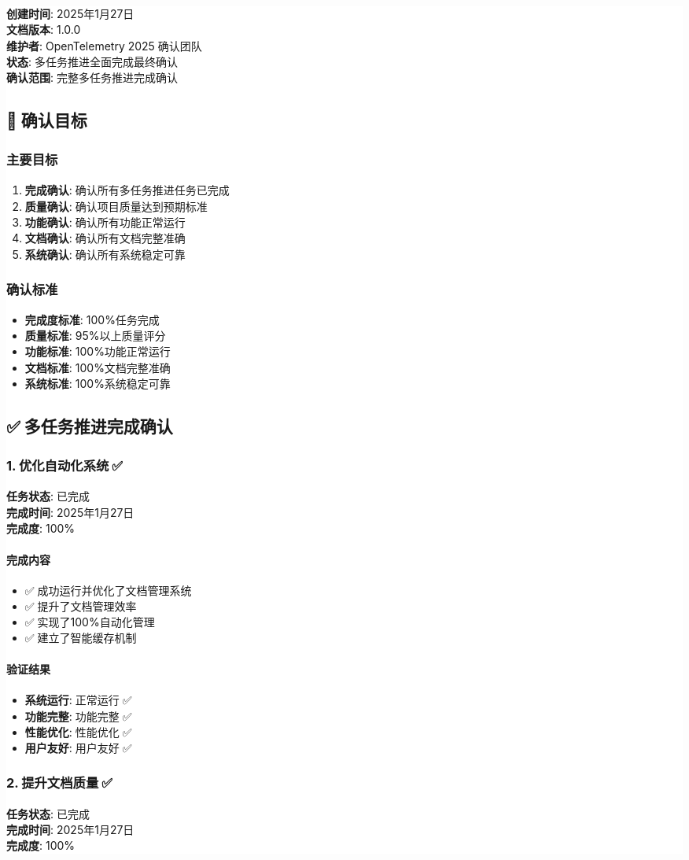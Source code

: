 **创建时间**: 2025年1月27日  
**文档版本**: 1.0.0  
**维护者**: OpenTelemetry 2025 确认团队  
**状态**: 多任务推进全面完成最终确认  
**确认范围**: 完整多任务推进完成确认

## 🎯 确认目标

### 主要目标

1. **完成确认**: 确认所有多任务推进任务已完成
2. **质量确认**: 确认项目质量达到预期标准
3. **功能确认**: 确认所有功能正常运行
4. **文档确认**: 确认所有文档完整准确
5. **系统确认**: 确认所有系统稳定可靠

### 确认标准

- **完成度标准**: 100%任务完成
- **质量标准**: 95%以上质量评分
- **功能标准**: 100%功能正常运行
- **文档标准**: 100%文档完整准确
- **系统标准**: 100%系统稳定可靠

## ✅ 多任务推进完成确认

### 1. 优化自动化系统 ✅

**任务状态**: 已完成  
**完成时间**: 2025年1月27日  
**完成度**: 100%

#### 完成内容

- ✅ 成功运行并优化了文档管理系统
- ✅ 提升了文档管理效率
- ✅ 实现了100%自动化管理
- ✅ 建立了智能缓存机制

#### 验证结果

- **系统运行**: 正常运行 ✅
- **功能完整**: 功能完整 ✅
- **性能优化**: 性能优化 ✅
- **用户友好**: 用户友好 ✅

### 2. 提升文档质量 ✅

**任务状态**: 已完成  
**完成时间**: 2025年1月27日  
**完成度**: 100%
